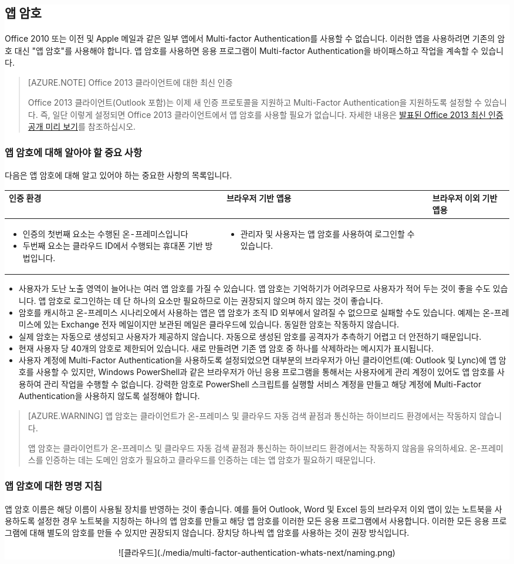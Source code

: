 ## 앱 암호

Office 2010 또는 이전 및 Apple 메일과 같은 일부 앱에서 Multi-factor Authentication를 사용할 수 없습니다. 이러한 앱을 사용하려면 기존의 암호 대신 "앱 암호"를 사용해야 합니다. 앱 암호를 사용하면 응용 프로그램이 Multi-factor Authentication을 바이패스하고 작업을 계속할 수 있습니다.

>[AZURE.NOTE] Office 2013 클라이언트에 대한 최신 인증
>
> Office 2013 클라이언트(Outlook 포함)는 이제 새 인증 프로토콜을 지원하고 Multi-Factor Authentication을 지원하도록 설정할 수 있습니다. 즉, 일단 이렇게 설정되면 Office 2013 클라이언트에서 앱 암호를 사용할 필요가 없습니다. 자세한 내용은 [발표된 Office 2013 최신 인증 공개 미리 보기](https://blogs.office.com/2015/03/23/office-2013-modern-authentication-public-preview-announced/)를 참조하십시오.



### 앱 암호에 대해 알아야 할 중요 사항

다음은 앱 암호에 대해 알고 있어야 하는 중요한 사항의 목록입니다.

인증 환경|브라우저 기반 앱용|브라우저 이외 기반 앱용
:------------- | :------------- | :------------- 
|<ul><li>인증의 첫번째 요소는 수행된 온-프레미스입니다</li><li>두번째 요소는 클라우드 ID에서 수행되는 휴대폰 기반 방법입니다.</li>|<ul><li>관리자 및 사용자는 앱 암호를 사용하여 로그인할 수 있습니다.

- 사용자가 도난 노출 영역이 늘어나는 여러 앱 암호를 가질 수 있습니다. 앱 암호는 기억하기가 어려우므로 사용자가 적어 두는 것이 좋을 수도 있습니다. 앱 암호로 로그인하는 데 단 하나의 요소만 필요하므로 이는 권장되지 않으며 하지 않는 것이 좋습니다.
- 암호를 캐시하고 온-프레미스 시나리오에서 사용하는 앱은 앱 암호가 조직 ID 외부에서 알려질 수 없으므로 실패할 수도 있습니다. 예제는 온-프레미스에 있는 Exchange 전자 메일이지만 보관된 메일은 클라우드에 있습니다. 동일한 암호는 작동하지 않습니다.
- 실제 암호는 자동으로 생성되고 사용자가 제공하지 않습니다. 자동으로 생성된 암호를 공격자가 추측하기 어렵고 더 안전하기 때문입니다.
- 현재 사용자 당 40개의 암호로 제한되어 있습니다. 새로 만들려면 기존 앱 암호 중 하나를 삭제하라는 메시지가 표시됩니다.
- 사용자 계정에 Multi-Factor Authentication을 사용하도록 설정되었으면 대부분의 브라우저가 아닌 클라이언트(예: Outlook 및 Lync)에 앱 암호를 사용할 수 있지만, Windows PowerShell과 같은 브라우저가 아닌 응용 프로그램을 통해서는 사용자에게 관리 계정이 있어도 앱 암호를 사용하여 관리 작업을 수행할 수 없습니다. 강력한 암호로 PowerShell 스크립트를 실행할 서비스 계정을 만들고 해당 계정에 Multi-Factor Authentication을 사용하지 않도록 설정해야 합니다.

>[AZURE.WARNING]  앱 암호는 클라이언트가 온-프레미스 및 클라우드 자동 검색 끝점과 통신하는 하이브리드 환경에서는 작동하지 않습니다.
>
>앱 암호는 클라이언트가 온-프레미스 및 클라우드 자동 검색 끝점과 통신하는 하이브리드 환경에서는 작동하지 않음을 유의하세요. 온-프레미스를 인증하는 데는 도메인 암호가 필요하고 클라우드를 인증하는 데는 앱 암호가 필요하기 때문입니다.


### 앱 암호에 대한 명명 지침
앱 암호 이름은 해당 이름이 사용될 장치를 반영하는 것이 좋습니다. 예를 들어 Outlook, Word 및 Excel 등의 브라우저 이외 앱이 있는 노트북을 사용하도록 설정한 경우 노트북을 지칭하는 하나의 앱 암호를 만들고 해당 앱 암호를 이러한 모든 응용 프로그램에서 사용합니다. 이러한 모든 응용 프로그램에 대해 별도의 암호를 만들 수 있지만 권장되지 않습니다. 장치당 하나씩 앱 암호를 사용하는 것이 권장 방식입니다.


<center>![클라우드](./media/multi-factor-authentication-whats-next/naming.png)</center>
